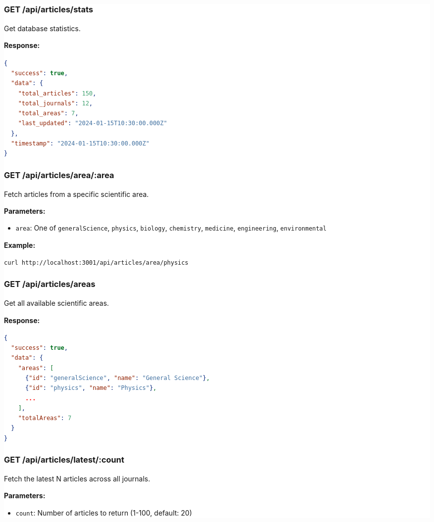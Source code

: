 ### GET /api/articles/stats
Get database statistics.

**Response:**
```json
{
  "success": true,
  "data": {
    "total_articles": 150,
    "total_journals": 12,
    "total_areas": 7,
    "last_updated": "2024-01-15T10:30:00.000Z"
  },
  "timestamp": "2024-01-15T10:30:00.000Z"
}
```

### GET /api/articles/area/:area
Fetch articles from a specific scientific area.

**Parameters:**
- `area`: One of `generalScience`, `physics`, `biology`, `chemistry`, `medicine`, `engineering`, `environmental`

**Example:**
```bash
curl http://localhost:3001/api/articles/area/physics
```

### GET /api/articles/areas
Get all available scientific areas.

**Response:**
```json
{
  "success": true,
  "data": {
    "areas": [
      {"id": "generalScience", "name": "General Science"},
      {"id": "physics", "name": "Physics"},
      ...
    ],
    "totalAreas": 7
  }
}
```

### GET /api/articles/latest/:count
Fetch the latest N articles across all journals.

**Parameters:**
- `count`: Number of articles to return (1-100, default: 20)
